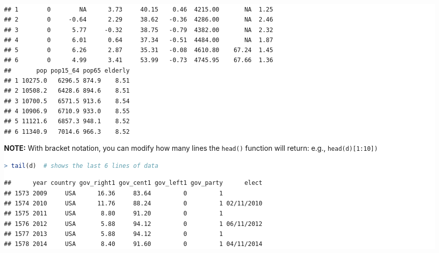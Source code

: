     ## 1        0        NA      3.73     40.15    0.46  4215.00       NA  1.25
    ## 2        0     -0.64      2.29     38.62   -0.36  4286.00       NA  2.46
    ## 3        0      5.77     -0.32     38.75   -0.79  4382.00       NA  2.32
    ## 4        0      6.01      0.64     37.34   -0.51  4484.00       NA  1.87
    ## 5        0      6.26      2.87     35.31   -0.08  4610.80    67.24  1.45
    ## 6        0      4.99      3.41     53.99   -0.73  4745.95    67.66  1.36
    ##       pop pop15_64 pop65 elderly
    ## 1 10275.0   6296.5 874.9    8.51
    ## 2 10508.2   6428.6 894.6    8.51
    ## 3 10700.5   6571.5 913.6    8.54
    ## 4 10906.9   6710.9 933.0    8.55
    ## 5 11121.6   6857.3 948.1    8.52
    ## 6 11340.9   7014.6 966.3    8.52

**NOTE:** With bracket notation, you can modify how many lines the `head()` function will return: e.g., `head(d)[1:10])`

``` r
> tail(d)  # shows the last 6 lines of data
```

    ##      year country gov_right1 gov_cent1 gov_left1 gov_party      elect
    ## 1573 2009     USA      16.36     83.64         0         1           
    ## 1574 2010     USA      11.76     88.24         0         1 02/11/2010
    ## 1575 2011     USA       8.80     91.20         0         1           
    ## 1576 2012     USA       5.88     94.12         0         1 06/11/2012
    ## 1577 2013     USA       5.88     94.12         0         1           
    ## 1578 2014     USA       8.40     91.60         0         1 04/11/2014